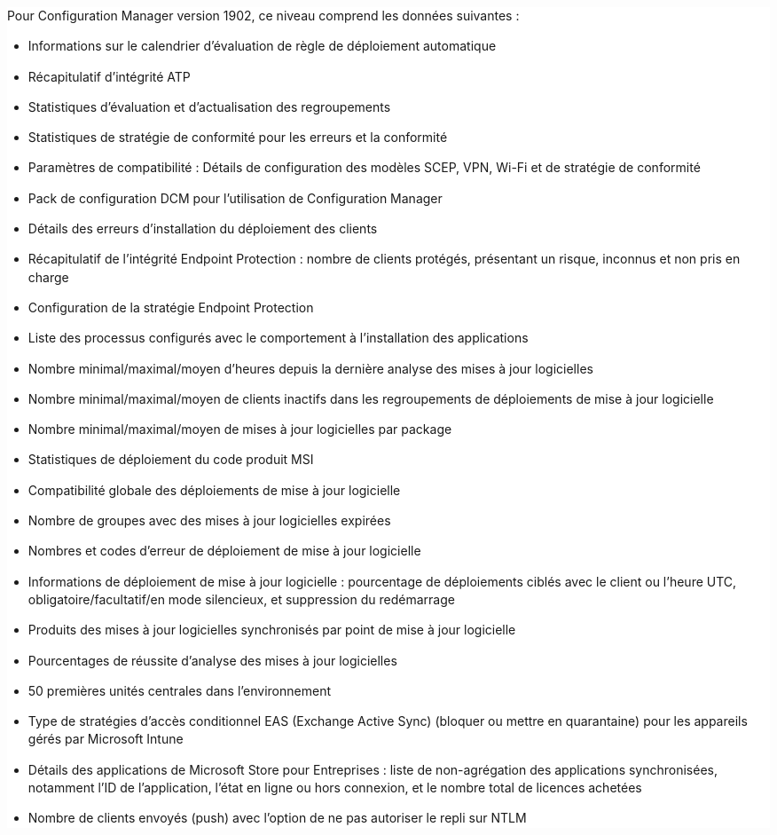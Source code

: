 Pour Configuration Manager version 1902, ce niveau comprend les données suivantes :

- Informations sur le calendrier d’évaluation de règle de déploiement automatique  

- Récapitulatif d’intégrité ATP  

- Statistiques d’évaluation et d’actualisation des regroupements  

- Statistiques de stratégie de conformité pour les erreurs et la conformité  

- Paramètres de compatibilité : Détails de configuration des modèles SCEP, VPN, Wi-Fi et de stratégie de conformité  

- Pack de configuration DCM pour l’utilisation de Configuration Manager  

- Détails des erreurs d’installation du déploiement des clients  

- Récapitulatif de l’intégrité Endpoint Protection : nombre de clients protégés, présentant un risque, inconnus et non pris en charge  

- Configuration de la stratégie Endpoint Protection  

- Liste des processus configurés avec le comportement à l’installation des applications  

- Nombre minimal/maximal/moyen d’heures depuis la dernière analyse des mises à jour logicielles  

- Nombre minimal/maximal/moyen de clients inactifs dans les regroupements de déploiements de mise à jour logicielle  

- Nombre minimal/maximal/moyen de mises à jour logicielles par package  

- Statistiques de déploiement du code produit MSI  

- Compatibilité globale des déploiements de mise à jour logicielle  

- Nombre de groupes avec des mises à jour logicielles expirées  

- Nombres et codes d’erreur de déploiement de mise à jour logicielle  

- Informations de déploiement de mise à jour logicielle : pourcentage de déploiements ciblés avec le client ou l’heure UTC, obligatoire/facultatif/en mode silencieux, et suppression du redémarrage  

- Produits des mises à jour logicielles synchronisés par point de mise à jour logicielle  

- Pourcentages de réussite d’analyse des mises à jour logicielles  

- 50 premières unités centrales dans l’environnement  

- Type de stratégies d’accès conditionnel EAS (Exchange Active Sync) (bloquer ou mettre en quarantaine) pour les appareils gérés par Microsoft Intune  

- Détails des applications de Microsoft Store pour Entreprises : liste de non-agrégation des applications synchronisées, notamment l’ID de l’application, l’état en ligne ou hors connexion, et le nombre total de licences achetées  

- Nombre de clients envoyés (push) avec l’option de ne pas autoriser le repli sur NTLM  
